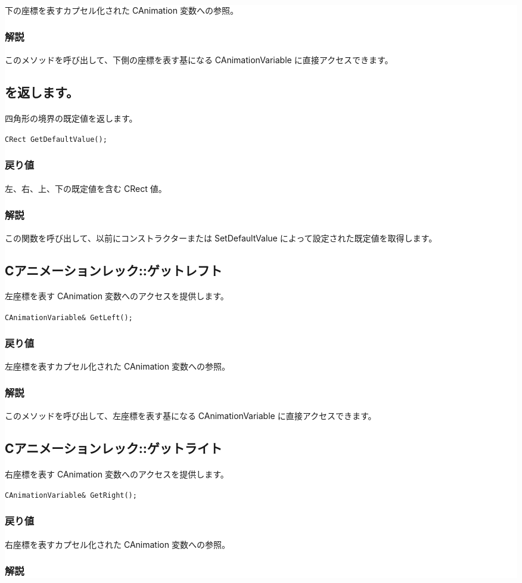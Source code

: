 下の座標を表すカプセル化された CAnimation 変数への参照。

### <a name="remarks"></a>解説

このメソッドを呼び出して、下側の座標を表す基になる CAnimationVariable に直接アクセスできます。

## <a name="canimationrectgetdefaultvalue"></a><a name="getdefaultvalue"></a>を返します。

四角形の境界の既定値を返します。

```
CRect GetDefaultValue();
```

### <a name="return-value"></a>戻り値

左、右、上、下の既定値を含む CRect 値。

### <a name="remarks"></a>解説

この関数を呼び出して、以前にコンストラクターまたは SetDefaultValue によって設定された既定値を取得します。

## <a name="canimationrectgetleft"></a><a name="getleft"></a>Cアニメーションレック::ゲットレフト

左座標を表す CAnimation 変数へのアクセスを提供します。

```
CAnimationVariable& GetLeft();
```

### <a name="return-value"></a>戻り値

左座標を表すカプセル化された CAnimation 変数への参照。

### <a name="remarks"></a>解説

このメソッドを呼び出して、左座標を表す基になる CAnimationVariable に直接アクセスできます。

## <a name="canimationrectgetright"></a><a name="getright"></a>Cアニメーションレック::ゲットライト

右座標を表す CAnimation 変数へのアクセスを提供します。

```
CAnimationVariable& GetRight();
```

### <a name="return-value"></a>戻り値

右座標を表すカプセル化された CAnimation 変数への参照。

### <a name="remarks"></a>解説
